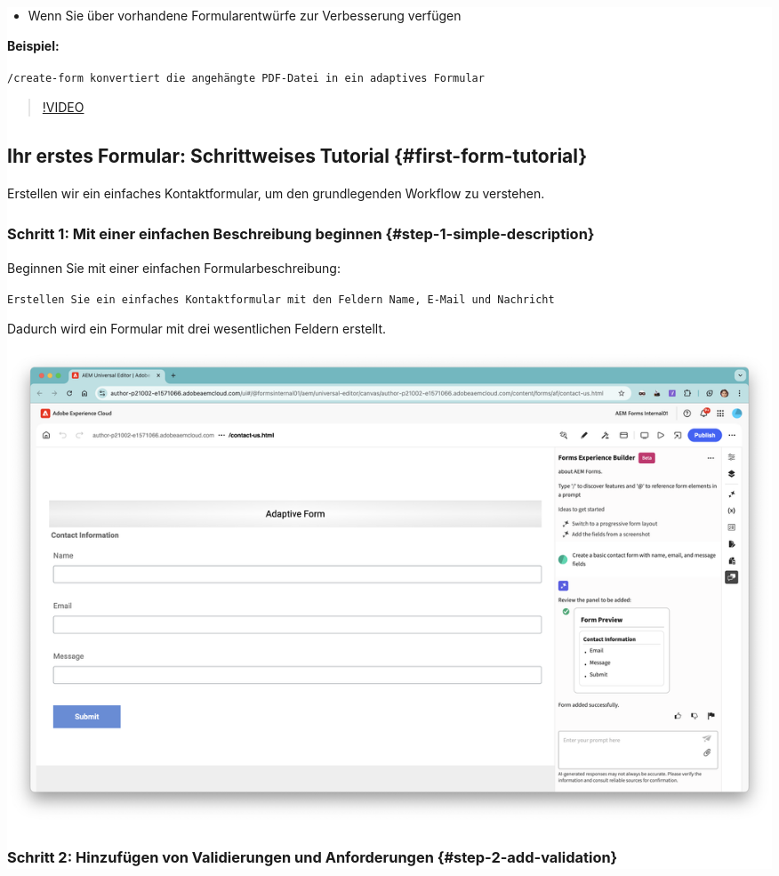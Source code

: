 * Wenn Sie über vorhandene Formularentwürfe zur Verbesserung verfügen

**Beispiel:**

    /create-form konvertiert die angehängte PDF-Datei in ein adaptives Formular

>[!VIDEO](https://video.tv.adobe.com/v/3474042)


## Ihr erstes Formular: Schrittweises Tutorial {#first-form-tutorial}

Erstellen wir ein einfaches Kontaktformular, um den grundlegenden Workflow zu verstehen.

### Schritt 1: Mit einer einfachen Beschreibung beginnen {#step-1-simple-description}

Beginnen Sie mit einer einfachen Formularbeschreibung:

    Erstellen Sie ein einfaches Kontaktformular mit den Feldern Name, E-Mail und Nachricht

Dadurch wird ein Formular mit drei wesentlichen Feldern erstellt.

![Formular mit drei wesentlichen Feldern - mit natürlicher Eingabeaufforderung erstellt](/help/forms/assets/forms-experience-builder-contact-us-form.png)

### Schritt 2: Hinzufügen von Validierungen und Anforderungen {#step-2-add-validation}

